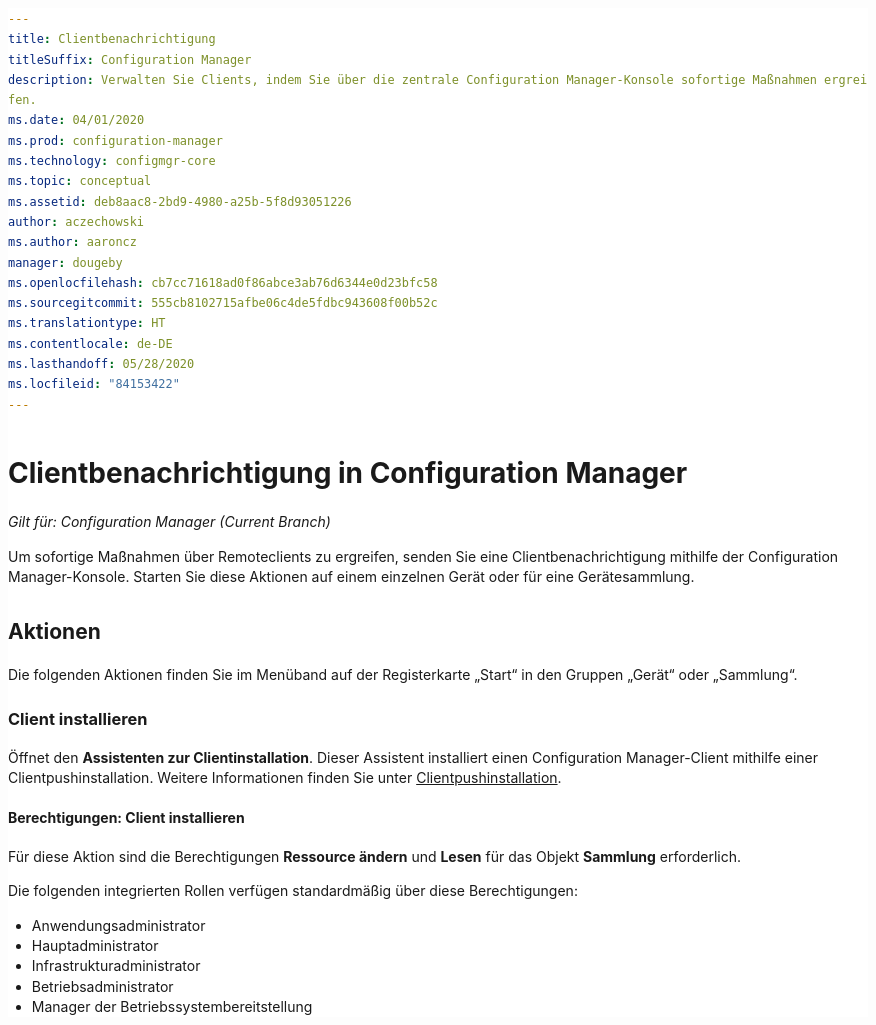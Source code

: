 ```yaml
---
title: Clientbenachrichtigung
titleSuffix: Configuration Manager
description: Verwalten Sie Clients, indem Sie über die zentrale Configuration Manager-Konsole sofortige Maßnahmen ergreifen.
ms.date: 04/01/2020
ms.prod: configuration-manager
ms.technology: configmgr-core
ms.topic: conceptual
ms.assetid: deb8aac8-2bd9-4980-a25b-5f8d93051226
author: aczechowski
ms.author: aaroncz
manager: dougeby
ms.openlocfilehash: cb7cc71618ad0f86abce3ab76d6344e0d23bfc58
ms.sourcegitcommit: 555cb8102715afbe06c4de5fdbc943608f00b52c
ms.translationtype: HT
ms.contentlocale: de-DE
ms.lasthandoff: 05/28/2020
ms.locfileid: "84153422"
---
```

# <a name="client-notification-in-configuration-manager"></a>Clientbenachrichtigung in Configuration Manager

*Gilt für: Configuration Manager (Current Branch)*

Um sofortige Maßnahmen über Remoteclients zu ergreifen, senden Sie eine Clientbenachrichtigung mithilfe der Configuration Manager-Konsole. Starten Sie diese Aktionen auf einem einzelnen Gerät oder für eine Gerätesammlung.

## <a name="actions"></a>Aktionen

Die folgenden Aktionen finden Sie im Menüband auf der Registerkarte „Start“ in den Gruppen „Gerät“ oder „Sammlung“.

### <a name="install-client"></a>Client installieren

Öffnet den **Assistenten zur Clientinstallation**. Dieser Assistent installiert einen Configuration Manager-Client mithilfe einer Clientpushinstallation. Weitere Informationen finden Sie unter [Clientpushinstallation](../deploy/deploy-clients-to-windows-computers.md#BKMK_ClientPush).

#### <a name="permissions---install-client"></a>Berechtigungen: Client installieren

Für diese Aktion sind die Berechtigungen **Ressource ändern** und **Lesen** für das Objekt **Sammlung** erforderlich.

Die folgenden integrierten Rollen verfügen standardmäßig über diese Berechtigungen:

- Anwendungsadministrator  
- Hauptadministrator  
- Infrastrukturadministrator  
- Betriebsadministrator  
- Manager der Betriebssystembereitstellung  
